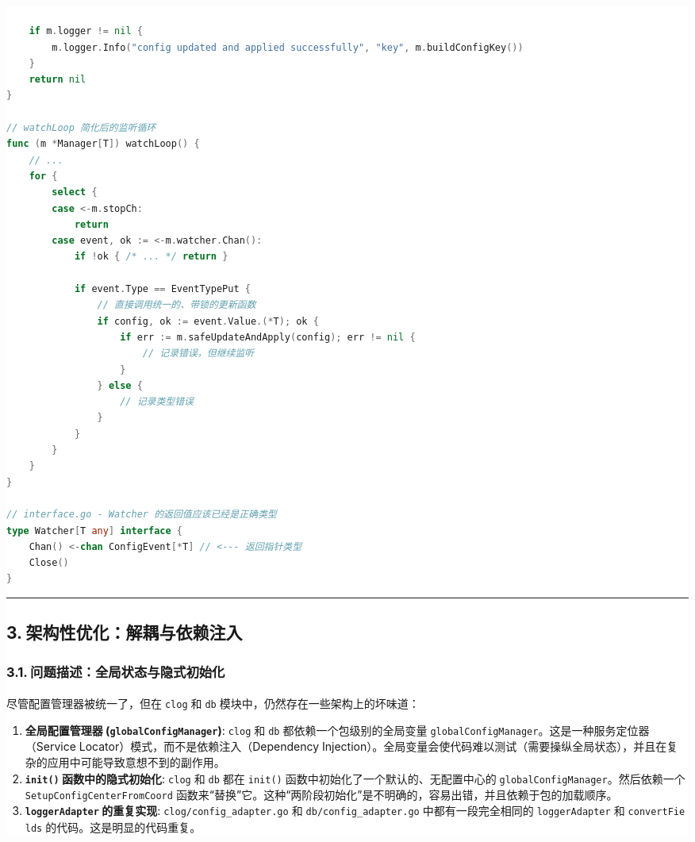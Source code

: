 ```go

    if m.logger != nil {
        m.logger.Info("config updated and applied successfully", "key", m.buildConfigKey())
    }
    return nil
}

// watchLoop 简化后的监听循环
func (m *Manager[T]) watchLoop() {
    // ...
    for {
        select {
        case <-m.stopCh:
            return
        case event, ok := <-m.watcher.Chan():
            if !ok { /* ... */ return }

            if event.Type == EventTypePut {
                // 直接调用统一的、带锁的更新函数
                if config, ok := event.Value.(*T); ok {
                    if err := m.safeUpdateAndApply(config); err != nil {
                        // 记录错误，但继续监听
                    }
                } else {
                    // 记录类型错误
                }
            }
        }
    }
}

// interface.go - Watcher 的返回值应该已经是正确类型
type Watcher[T any] interface {
    Chan() <-chan ConfigEvent[*T] // <--- 返回指针类型
    Close()
}
```

---
## 3. 架构性优化：解耦与依赖注入

### 3.1. 问题描述：全局状态与隐式初始化

尽管配置管理器被统一了，但在 `clog` 和 `db` 模块中，仍然存在一些架构上的坏味道：

1.  **全局配置管理器 (`globalConfigManager`)**: `clog` 和 `db` 都依赖一个包级别的全局变量 `globalConfigManager`。这是一种服务定位器（Service Locator）模式，而不是依赖注入（Dependency Injection）。全局变量会使代码难以测试（需要操纵全局状态），并且在复杂的应用中可能导致意想不到的副作用。
2.  **`init()` 函数中的隐式初始化**: `clog` 和 `db` 都在 `init()` 函数中初始化了一个默认的、无配置中心的 `globalConfigManager`。然后依赖一个 `SetupConfigCenterFromCoord` 函数来“替换”它。这种“两阶段初始化”是不明确的，容易出错，并且依赖于包的加载顺序。
3.  **`loggerAdapter` 的重复实现**: `clog/config_adapter.go` 和 `db/config_adapter.go` 中都有一段完全相同的 `loggerAdapter` 和 `convertFields` 的代码。这是明显的代码重复。
